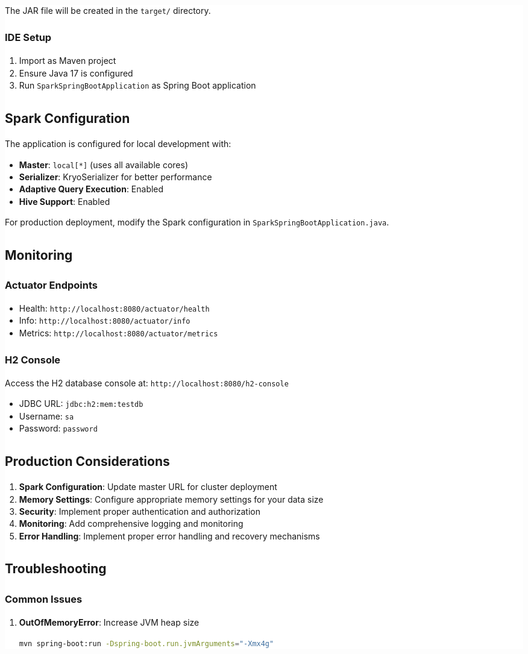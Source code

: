 The JAR file will be created in the `target/` directory.

### IDE Setup

1. Import as Maven project
2. Ensure Java 17 is configured
3. Run `SparkSpringBootApplication` as Spring Boot application

## Spark Configuration

The application is configured for local development with:

- **Master**: `local[*]` (uses all available cores)
- **Serializer**: KryoSerializer for better performance
- **Adaptive Query Execution**: Enabled
- **Hive Support**: Enabled

For production deployment, modify the Spark configuration in `SparkSpringBootApplication.java`.

## Monitoring

### Actuator Endpoints

- Health: `http://localhost:8080/actuator/health`
- Info: `http://localhost:8080/actuator/info`
- Metrics: `http://localhost:8080/actuator/metrics`

### H2 Console

Access the H2 database console at: `http://localhost:8080/h2-console`

- JDBC URL: `jdbc:h2:mem:testdb`
- Username: `sa`
- Password: `password`

## Production Considerations

1. **Spark Configuration**: Update master URL for cluster deployment
2. **Memory Settings**: Configure appropriate memory settings for your data size
3. **Security**: Implement proper authentication and authorization
4. **Monitoring**: Add comprehensive logging and monitoring
5. **Error Handling**: Implement proper error handling and recovery mechanisms

## Troubleshooting

### Common Issues

1. **OutOfMemoryError**: Increase JVM heap size
   ```bash
   mvn spring-boot:run -Dspring-boot.run.jvmArguments="-Xmx4g"
   ```
